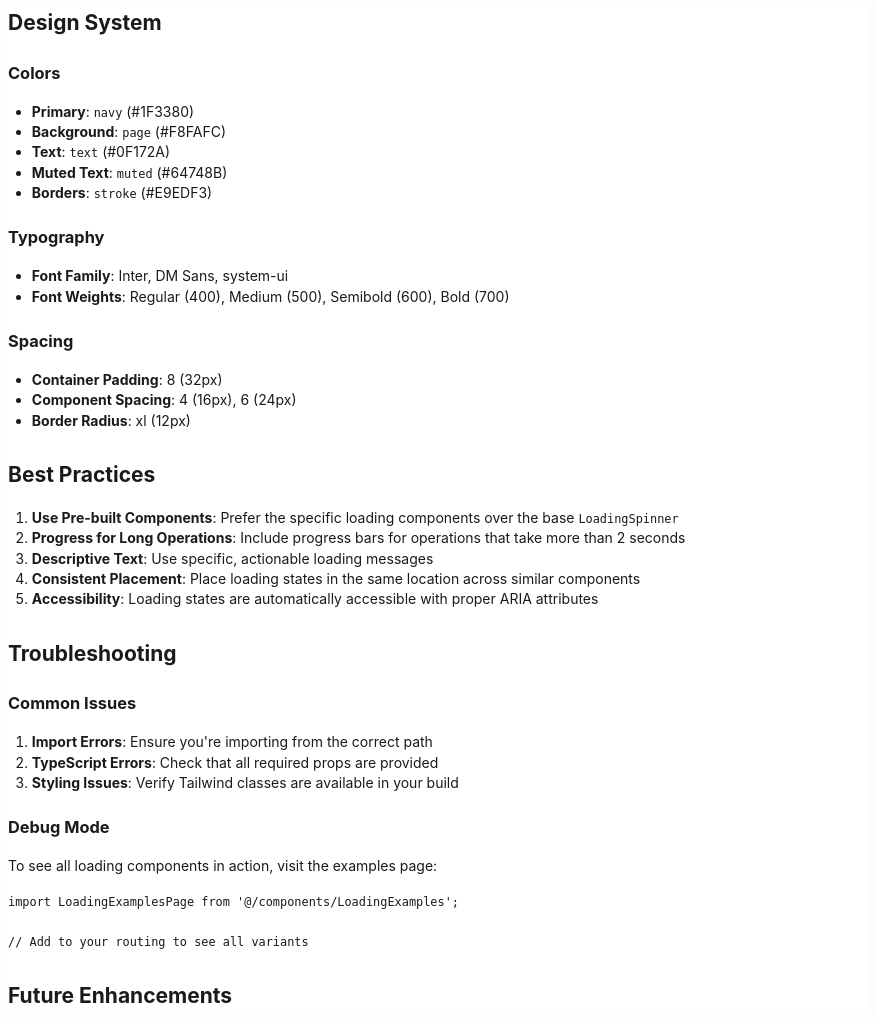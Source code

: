 ## Design System

### Colors

- **Primary**: `navy` (#1F3380)
- **Background**: `page` (#F8FAFC)
- **Text**: `text` (#0F172A)
- **Muted Text**: `muted` (#64748B)
- **Borders**: `stroke` (#E9EDF3)

### Typography

- **Font Family**: Inter, DM Sans, system-ui
- **Font Weights**: Regular (400), Medium (500), Semibold (600), Bold (700)

### Spacing

- **Container Padding**: 8 (32px)
- **Component Spacing**: 4 (16px), 6 (24px)
- **Border Radius**: xl (12px)

## Best Practices

1. **Use Pre-built Components**: Prefer the specific loading components over the base `LoadingSpinner`
2. **Progress for Long Operations**: Include progress bars for operations that take more than 2 seconds
3. **Descriptive Text**: Use specific, actionable loading messages
4. **Consistent Placement**: Place loading states in the same location across similar components
5. **Accessibility**: Loading states are automatically accessible with proper ARIA attributes

## Troubleshooting

### Common Issues

1. **Import Errors**: Ensure you're importing from the correct path
2. **TypeScript Errors**: Check that all required props are provided
3. **Styling Issues**: Verify Tailwind classes are available in your build

### Debug Mode

To see all loading components in action, visit the examples page:

```tsx
import LoadingExamplesPage from '@/components/LoadingExamples';

// Add to your routing to see all variants
```

## Future Enhancements
